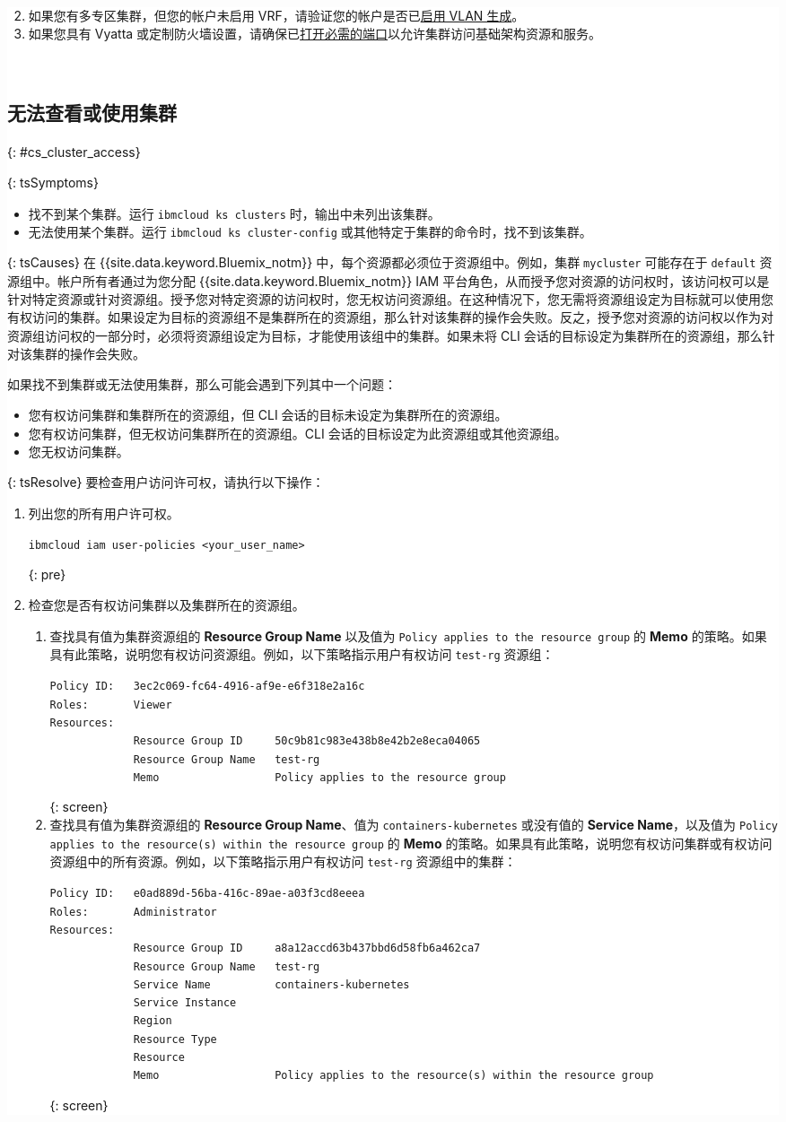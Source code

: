 2. 如果您有多专区集群，但您的帐户未启用 VRF，请验证您的帐户是否已[启用 VLAN 生成](/docs/containers?topic=containers-subnets#subnet-routing)。
3. 如果您具有 Vyatta 或定制防火墙设置，请确保已[打开必需的端口](/docs/containers?topic=containers-firewall#firewall_outbound)以允许集群访问基础架构资源和服务。

<br />



## 无法查看或使用集群
{: #cs_cluster_access}

{: tsSymptoms}
* 找不到某个集群。运行 `ibmcloud ks clusters` 时，输出中未列出该集群。
* 无法使用某个集群。运行 `ibmcloud ks cluster-config` 或其他特定于集群的命令时，找不到该集群。


{: tsCauses}
在 {{site.data.keyword.Bluemix_notm}} 中，每个资源都必须位于资源组中。例如，集群 `mycluster` 可能存在于 `default` 资源组中。帐户所有者通过为您分配 {{site.data.keyword.Bluemix_notm}} IAM 平台角色，从而授予您对资源的访问权时，该访问权可以是针对特定资源或针对资源组。授予您对特定资源的访问权时，您无权访问资源组。在这种情况下，您无需将资源组设定为目标就可以使用您有权访问的集群。如果设定为目标的资源组不是集群所在的资源组，那么针对该集群的操作会失败。反之，授予您对资源的访问权以作为对资源组访问权的一部分时，必须将资源组设定为目标，才能使用该组中的集群。如果未将 CLI 会话的目标设定为集群所在的资源组，那么针对该集群的操作会失败。

如果找不到集群或无法使用集群，那么可能会遇到下列其中一个问题：
* 您有权访问集群和集群所在的资源组，但 CLI 会话的目标未设定为集群所在的资源组。
* 您有权访问集群，但无权访问集群所在的资源组。CLI 会话的目标设定为此资源组或其他资源组。
* 您无权访问集群。

{: tsResolve}
要检查用户访问许可权，请执行以下操作：

1. 列出您的所有用户许可权。
    ```
    ibmcloud iam user-policies <your_user_name>
    ```
    {: pre}

2. 检查您是否有权访问集群以及集群所在的资源组。
    1. 查找具有值为集群资源组的 **Resource Group Name** 以及值为 `Policy applies to the resource group` 的 **Memo** 的策略。如果具有此策略，说明您有权访问资源组。例如，以下策略指示用户有权访问 `test-rg` 资源组：
        ```
        Policy ID:   3ec2c069-fc64-4916-af9e-e6f318e2a16c
        Roles:       Viewer
        Resources:
                     Resource Group ID     50c9b81c983e438b8e42b2e8eca04065
                     Resource Group Name   test-rg
                     Memo                  Policy applies to the resource group
        ```
        {: screen}
    2. 查找具有值为集群资源组的 **Resource Group Name**、值为 `containers-kubernetes` 或没有值的 **Service Name**，以及值为 `Policy applies to the resource(s) within the resource group` 的 **Memo** 的策略。如果具有此策略，说明您有权访问集群或有权访问资源组中的所有资源。例如，以下策略指示用户有权访问 `test-rg` 资源组中的集群：
        ```
        Policy ID:   e0ad889d-56ba-416c-89ae-a03f3cd8eeea
        Roles:       Administrator
        Resources:
                     Resource Group ID     a8a12accd63b437bbd6d58fb6a462ca7
                     Resource Group Name   test-rg
                     Service Name          containers-kubernetes
                     Service Instance
                     Region
                     Resource Type
                     Resource
                     Memo                  Policy applies to the resource(s) within the resource group
        ```
        {: screen}